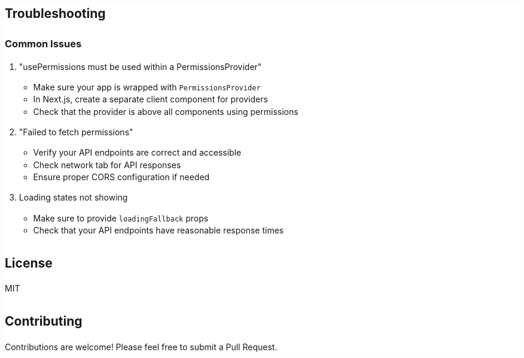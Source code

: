 ## Troubleshooting

### Common Issues

1. "usePermissions must be used within a PermissionsProvider"
   - Make sure your app is wrapped with `PermissionsProvider`
   - In Next.js, create a separate client component for providers
   - Check that the provider is above all components using permissions

2. "Failed to fetch permissions"
   - Verify your API endpoints are correct and accessible
   - Check network tab for API responses
   - Ensure proper CORS configuration if needed

3. Loading states not showing
   - Make sure to provide `loadingFallback` props
   - Check that your API endpoints have reasonable response times

## License

MIT 

## Contributing

Contributions are welcome! Please feel free to submit a Pull Request.
